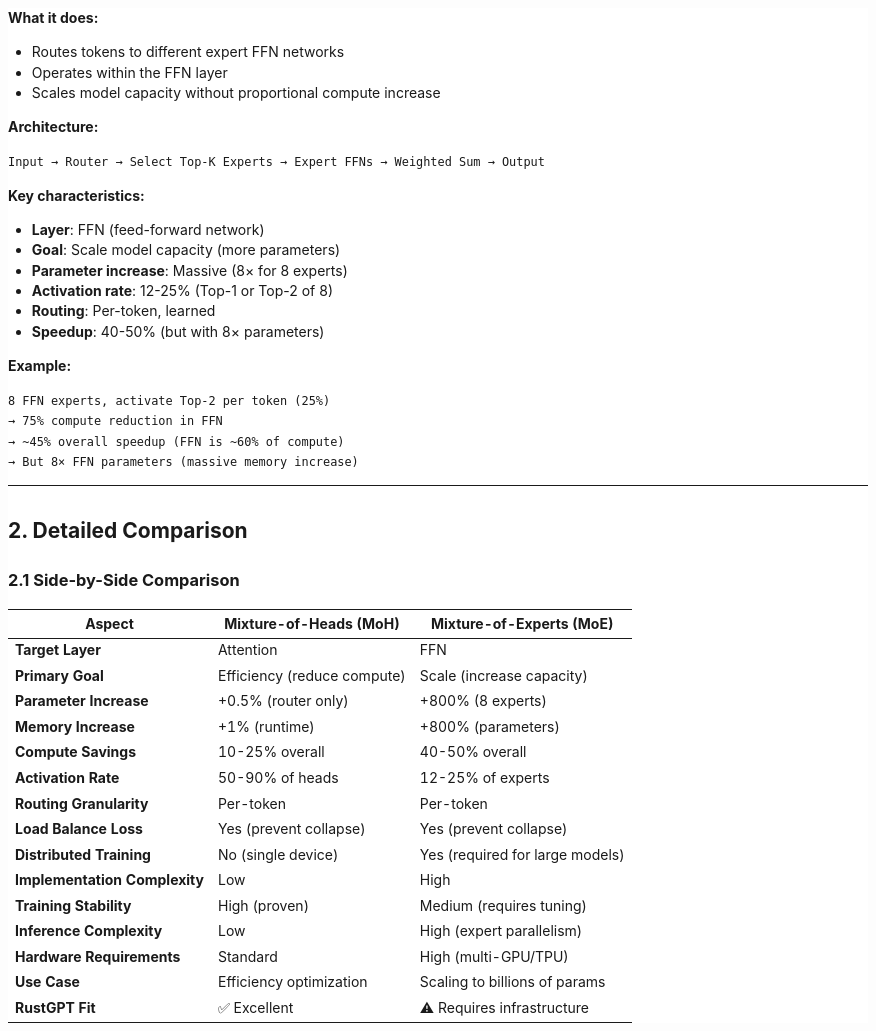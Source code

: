 **What it does:**
- Routes tokens to different expert FFN networks
- Operates within the FFN layer
- Scales model capacity without proportional compute increase

**Architecture:**
```
Input → Router → Select Top-K Experts → Expert FFNs → Weighted Sum → Output
```

**Key characteristics:**
- **Layer**: FFN (feed-forward network)
- **Goal**: Scale model capacity (more parameters)
- **Parameter increase**: Massive (8× for 8 experts)
- **Activation rate**: 12-25% (Top-1 or Top-2 of 8)
- **Routing**: Per-token, learned
- **Speedup**: 40-50% (but with 8× parameters)

**Example:**
```
8 FFN experts, activate Top-2 per token (25%)
→ 75% compute reduction in FFN
→ ~45% overall speedup (FFN is ~60% of compute)
→ But 8× FFN parameters (massive memory increase)
```

---

## 2. Detailed Comparison

### 2.1 Side-by-Side Comparison

| Aspect | Mixture-of-Heads (MoH) | Mixture-of-Experts (MoE) |
|--------|------------------------|--------------------------|
| **Target Layer** | Attention | FFN |
| **Primary Goal** | Efficiency (reduce compute) | Scale (increase capacity) |
| **Parameter Increase** | +0.5% (router only) | +800% (8 experts) |
| **Memory Increase** | +1% (runtime) | +800% (parameters) |
| **Compute Savings** | 10-25% overall | 40-50% overall |
| **Activation Rate** | 50-90% of heads | 12-25% of experts |
| **Routing Granularity** | Per-token | Per-token |
| **Load Balance Loss** | Yes (prevent collapse) | Yes (prevent collapse) |
| **Distributed Training** | No (single device) | Yes (required for large models) |
| **Implementation Complexity** | Low | High |
| **Training Stability** | High (proven) | Medium (requires tuning) |
| **Inference Complexity** | Low | High (expert parallelism) |
| **Hardware Requirements** | Standard | High (multi-GPU/TPU) |
| **Use Case** | Efficiency optimization | Scaling to billions of params |
| **RustGPT Fit** | ✅ Excellent | ⚠️ Requires infrastructure |

